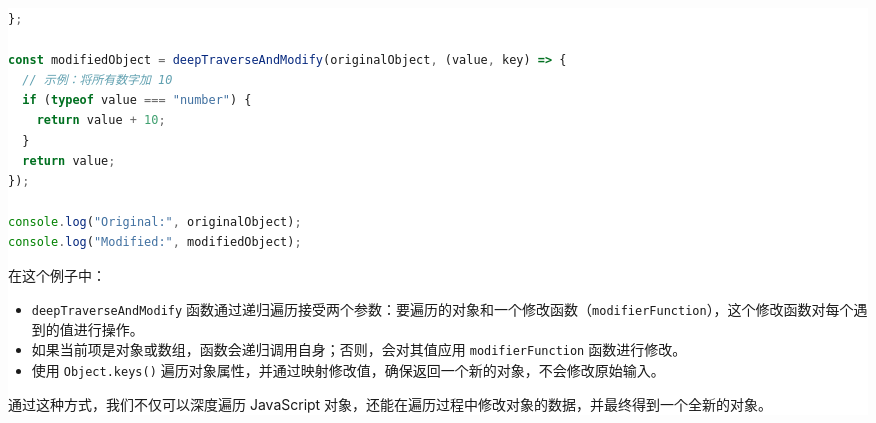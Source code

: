 ```javascript
};

const modifiedObject = deepTraverseAndModify(originalObject, (value, key) => {
  // 示例：将所有数字加 10
  if (typeof value === "number") {
    return value + 10;
  }
  return value;
});

console.log("Original:", originalObject);
console.log("Modified:", modifiedObject);
```

在这个例子中：

- `deepTraverseAndModify` 函数通过递归遍历接受两个参数：要遍历的对象和一个修改函数（`modifierFunction`），这个修改函数对每个遇到的值进行操作。
- 如果当前项是对象或数组，函数会递归调用自身；否则，会对其值应用 `modifierFunction` 函数进行修改。
- 使用 `Object.keys()` 遍历对象属性，并通过映射修改值，确保返回一个新的对象，不会修改原始输入。

通过这种方式，我们不仅可以深度遍历 JavaScript 对象，还能在遍历过程中修改对象的数据，并最终得到一个全新的对象。

           





